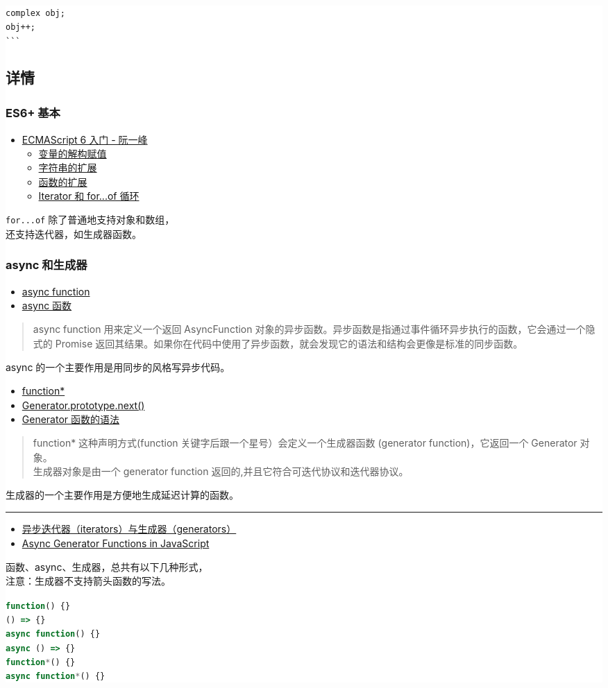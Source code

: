     complex obj;
    obj++;
    ```

## 详情

### ES6+ 基本

- [ECMAScript 6 入门 - 阮一峰](https://es6.ruanyifeng.com/)
  - [变量的解构赋值](https://es6.ruanyifeng.com/#docs/destructuring)
  - [字符串的扩展](https://es6.ruanyifeng.com/#docs/string)
  - [函数的扩展](https://es6.ruanyifeng.com/#docs/function)
  - [Iterator 和 for...of 循环](https://es6.ruanyifeng.com/#docs/iterator)

`for...of` 除了普通地支持对象和数组，  
还支持迭代器，如生成器函数。

### async 和生成器

- [async function](https://developer.mozilla.org/zh-CN/docs/Web/JavaScript/Reference/Statements/async_function)
- [async 函数](https://es6.ruanyifeng.com/#docs/async)

> async function 用来定义一个返回 AsyncFunction 对象的异步函数。异步函数是指通过事件循环异步执行的函数，它会通过一个隐式的 Promise 返回其结果。如果你在代码中使用了异步函数，就会发现它的语法和结构会更像是标准的同步函数。

async 的一个主要作用是用同步的风格写异步代码。

- [function\*](https://developer.mozilla.org/zh-CN/docs/Web/JavaScript/Reference/Statements/function*)
- [Generator.prototype.next()](https://developer.mozilla.org/zh-CN/docs/Web/JavaScript/Reference/Global_Objects/Generator/next)
- [Generator 函数的语法](https://es6.ruanyifeng.com/#docs/generator)

> function\* 这种声明方式(function 关键字后跟一个星号）会定义一个生成器函数 (generator function)，它返回一个 Generator 对象。  
> 生成器对象是由一个 generator function 返回的,并且它符合可迭代协议和迭代器协议。

生成器的一个主要作用是方便地生成延迟计算的函数。

---

- [异步迭代器（iterators）与生成器（generators）](https://zh.javascript.info/async-iterators-generators)
- [Async Generator Functions in JavaScript](http://thecodebarbarian.com/async-generator-functions-in-javascript.html)

函数、async、生成器，总共有以下几种形式，  
注意：生成器不支持箭头函数的写法。

```ts
function() {}
() => {}
async function() {}
async () => {}
function*() {}
async function*() {}
```
